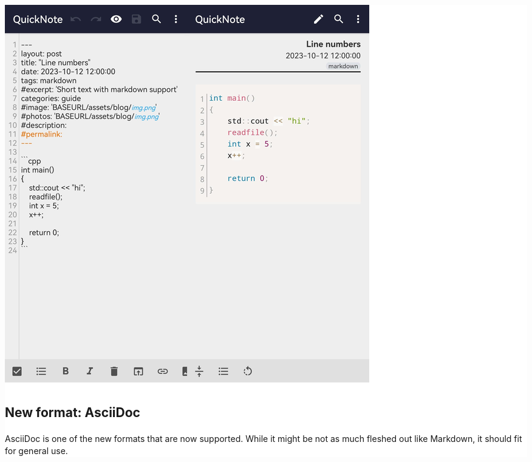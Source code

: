 ![Line numbers](doc/assets/2023-10-11-line-numbers.webp)

## New format: AsciiDoc
AsciiDoc is one of the new formats that are now supported.
While it might be not as much fleshed out like Markdown, it should fit for general use.
